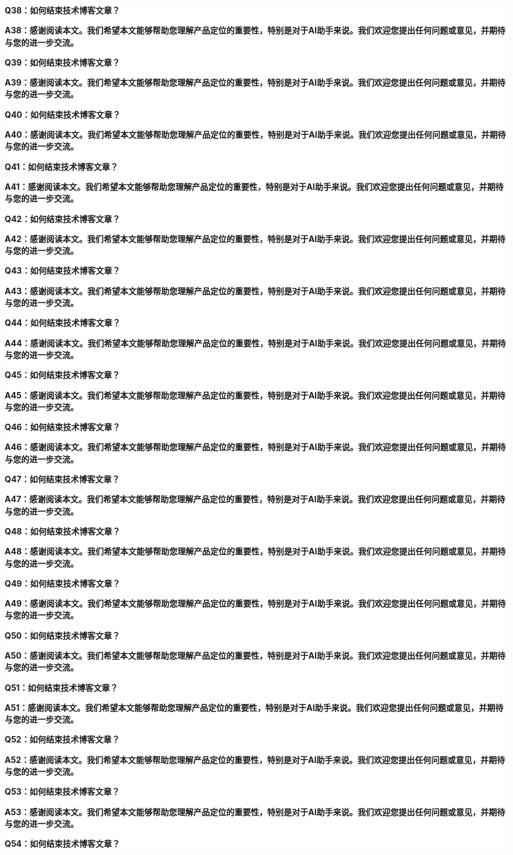 **Q38：如何结束技术博客文章？**

**A38：感谢阅读本文。我们希望本文能够帮助您理解产品定位的重要性，特别是对于AI助手来说。我们欢迎您提出任何问题或意见，并期待与您的进一步交流。**

**Q39：如何结束技术博客文章？**

**A39：感谢阅读本文。我们希望本文能够帮助您理解产品定位的重要性，特别是对于AI助手来说。我们欢迎您提出任何问题或意见，并期待与您的进一步交流。**

**Q40：如何结束技术博客文章？**

**A40：感谢阅读本文。我们希望本文能够帮助您理解产品定位的重要性，特别是对于AI助手来说。我们欢迎您提出任何问题或意见，并期待与您的进一步交流。**

**Q41：如何结束技术博客文章？**

**A41：感谢阅读本文。我们希望本文能够帮助您理解产品定位的重要性，特别是对于AI助手来说。我们欢迎您提出任何问题或意见，并期待与您的进一步交流。**

**Q42：如何结束技术博客文章？**

**A42：感谢阅读本文。我们希望本文能够帮助您理解产品定位的重要性，特别是对于AI助手来说。我们欢迎您提出任何问题或意见，并期待与您的进一步交流。**

**Q43：如何结束技术博客文章？**

**A43：感谢阅读本文。我们希望本文能够帮助您理解产品定位的重要性，特别是对于AI助手来说。我们欢迎您提出任何问题或意见，并期待与您的进一步交流。**

**Q44：如何结束技术博客文章？**

**A44：感谢阅读本文。我们希望本文能够帮助您理解产品定位的重要性，特别是对于AI助手来说。我们欢迎您提出任何问题或意见，并期待与您的进一步交流。**

**Q45：如何结束技术博客文章？**

**A45：感谢阅读本文。我们希望本文能够帮助您理解产品定位的重要性，特别是对于AI助手来说。我们欢迎您提出任何问题或意见，并期待与您的进一步交流。**

**Q46：如何结束技术博客文章？**

**A46：感谢阅读本文。我们希望本文能够帮助您理解产品定位的重要性，特别是对于AI助手来说。我们欢迎您提出任何问题或意见，并期待与您的进一步交流。**

**Q47：如何结束技术博客文章？**

**A47：感谢阅读本文。我们希望本文能够帮助您理解产品定位的重要性，特别是对于AI助手来说。我们欢迎您提出任何问题或意见，并期待与您的进一步交流。**

**Q48：如何结束技术博客文章？**

**A48：感谢阅读本文。我们希望本文能够帮助您理解产品定位的重要性，特别是对于AI助手来说。我们欢迎您提出任何问题或意见，并期待与您的进一步交流。**

**Q49：如何结束技术博客文章？**

**A49：感谢阅读本文。我们希望本文能够帮助您理解产品定位的重要性，特别是对于AI助手来说。我们欢迎您提出任何问题或意见，并期待与您的进一步交流。**

**Q50：如何结束技术博客文章？**

**A50：感谢阅读本文。我们希望本文能够帮助您理解产品定位的重要性，特别是对于AI助手来说。我们欢迎您提出任何问题或意见，并期待与您的进一步交流。**

**Q51：如何结束技术博客文章？**

**A51：感谢阅读本文。我们希望本文能够帮助您理解产品定位的重要性，特别是对于AI助手来说。我们欢迎您提出任何问题或意见，并期待与您的进一步交流。**

**Q52：如何结束技术博客文章？**

**A52：感谢阅读本文。我们希望本文能够帮助您理解产品定位的重要性，特别是对于AI助手来说。我们欢迎您提出任何问题或意见，并期待与您的进一步交流。**

**Q53：如何结束技术博客文章？**

**A53：感谢阅读本文。我们希望本文能够帮助您理解产品定位的重要性，特别是对于AI助手来说。我们欢迎您提出任何问题或意见，并期待与您的进一步交流。**

**Q54：如何结束技术博客文章？**
